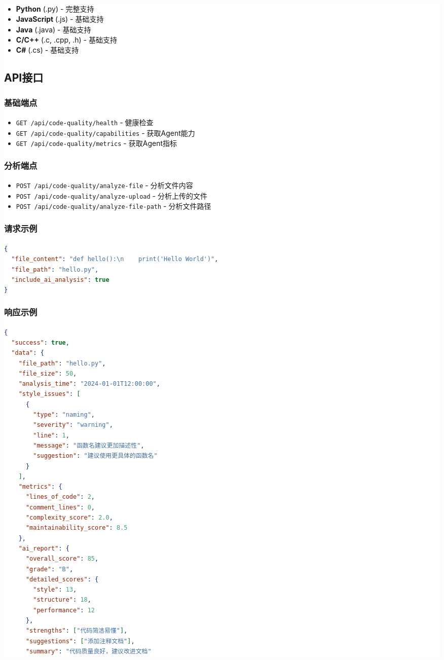 - **Python** (.py) - 完整支持
- **JavaScript** (.js) - 基础支持
- **Java** (.java) - 基础支持
- **C/C++** (.c, .cpp, .h) - 基础支持
- **C#** (.cs) - 基础支持

## API接口

### 基础端点
- `GET /api/code-quality/health` - 健康检查
- `GET /api/code-quality/capabilities` - 获取Agent能力
- `GET /api/code-quality/metrics` - 获取Agent指标

### 分析端点
- `POST /api/code-quality/analyze-file` - 分析文件内容
- `POST /api/code-quality/analyze-upload` - 分析上传的文件
- `POST /api/code-quality/analyze-file-path` - 分析文件路径

### 请求示例

```json
{
  "file_content": "def hello():\n    print('Hello World')",
  "file_path": "hello.py",
  "include_ai_analysis": true
}
```

### 响应示例

```json
{
  "success": true,
  "data": {
    "file_path": "hello.py",
    "file_size": 50,
    "analysis_time": "2024-01-01T12:00:00",
    "style_issues": [
      {
        "type": "naming",
        "severity": "warning",
        "line": 1,
        "message": "函数名建议更加描述性",
        "suggestion": "建议使用更具体的函数名"
      }
    ],
    "metrics": {
      "lines_of_code": 2,
      "comment_lines": 0,
      "complexity_score": 2.0,
      "maintainability_score": 8.5
    },
    "ai_report": {
      "overall_score": 85,
      "grade": "B",
      "detailed_scores": {
        "style": 13,
        "structure": 18,
        "performance": 12
      },
      "strengths": ["代码简洁易懂"],
      "suggestions": ["添加注释文档"],
      "summary": "代码质量良好，建议改进文档"
```